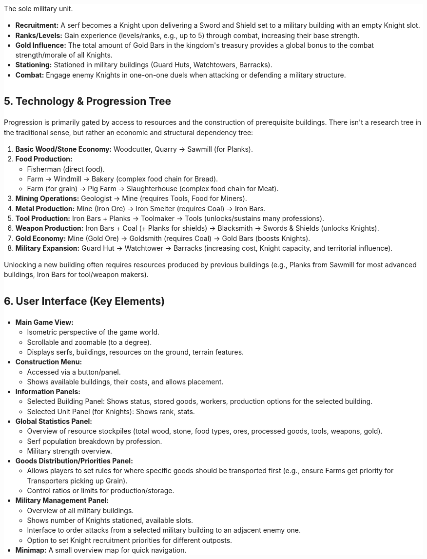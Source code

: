 The sole military unit.

- **Recruitment:** A serf becomes a Knight upon delivering a Sword and Shield set to a military building with an empty Knight slot.
- **Ranks/Levels:** Gain experience (levels/ranks, e.g., up to 5) through combat, increasing their base strength.
- **Gold Influence:** The total amount of Gold Bars in the kingdom's treasury provides a global bonus to the combat strength/morale of all Knights.
- **Stationing:** Stationed in military buildings (Guard Huts, Watchtowers, Barracks).
- **Combat:** Engage enemy Knights in one-on-one duels when attacking or defending a military structure.

## 5. Technology & Progression Tree

Progression is primarily gated by access to resources and the construction of prerequisite buildings. There isn't a research tree in the traditional sense, but rather an economic and structural dependency tree:

1.  **Basic Wood/Stone Economy:** Woodcutter, Quarry -> Sawmill (for Planks).
2.  **Food Production:**
    - Fisherman (direct food).
    - Farm -> Windmill -> Bakery (complex food chain for Bread).
    - Farm (for grain) -> Pig Farm -> Slaughterhouse (complex food chain for Meat).
3.  **Mining Operations:** Geologist -> Mine (requires Tools, Food for Miners).
4.  **Metal Production:** Mine (Iron Ore) -> Iron Smelter (requires Coal) -> Iron Bars.
5.  **Tool Production:** Iron Bars + Planks -> Toolmaker -> Tools (unlocks/sustains many professions).
6.  **Weapon Production:** Iron Bars + Coal (+ Planks for shields) -> Blacksmith -> Swords & Shields (unlocks Knights).
7.  **Gold Economy:** Mine (Gold Ore) -> Goldsmith (requires Coal) -> Gold Bars (boosts Knights).
8.  **Military Expansion:** Guard Hut -> Watchtower -> Barracks (increasing cost, Knight capacity, and territorial influence).

Unlocking a new building often requires resources produced by previous buildings (e.g., Planks from Sawmill for most advanced buildings, Iron Bars for tool/weapon makers).

## 6. User Interface (Key Elements)

- **Main Game View:**
    - Isometric perspective of the game world.
    - Scrollable and zoomable (to a degree).
    - Displays serfs, buildings, resources on the ground, terrain features.
- **Construction Menu:**
    - Accessed via a button/panel.
    - Shows available buildings, their costs, and allows placement.
- **Information Panels:**
    - Selected Building Panel: Shows status, stored goods, workers, production options for the selected building.
    - Selected Unit Panel (for Knights): Shows rank, stats.
- **Global Statistics Panel:**
    - Overview of resource stockpiles (total wood, stone, food types, ores, processed goods, tools, weapons, gold).
    - Serf population breakdown by profession.
    - Military strength overview.
- **Goods Distribution/Priorities Panel:**
    - Allows players to set rules for where specific goods should be transported first (e.g., ensure Farms get priority for Transporters picking up Grain).
    - Control ratios or limits for production/storage.
- **Military Management Panel:**
    - Overview of all military buildings.
    - Shows number of Knights stationed, available slots.
    - Interface to order attacks from a selected military building to an adjacent enemy one.
    - Option to set Knight recruitment priorities for different outposts.
- **Minimap:** A small overview map for quick navigation.